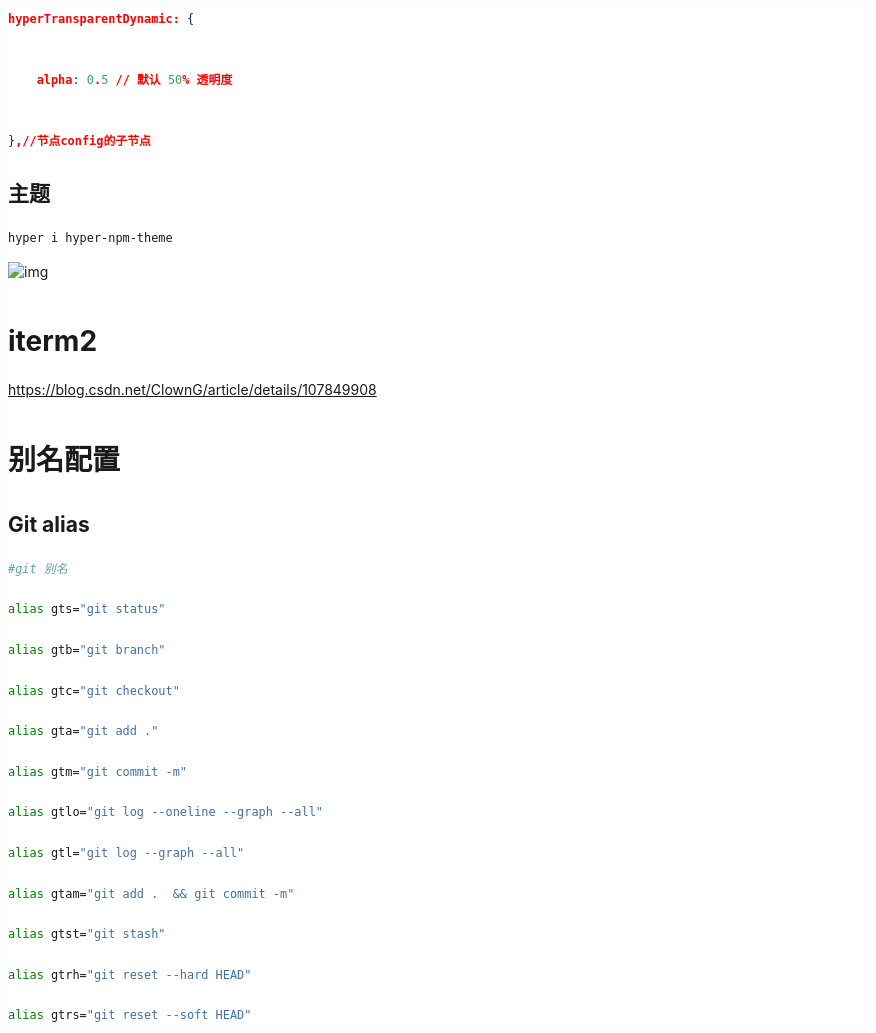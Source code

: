 ```JSON
hyperTransparentDynamic: {


    alpha: 0.5 // 默认 50% 透明度


},//节点config的子节点
```

## 主题

```
hyper i hyper-npm-theme
```

![img](https://ah0aangfha.feishu.cn/space/api/box/stream/download/asynccode/?code=YjJhNmIwNzkwOGY4OGI1NjVhMGFhMDQxZDY5MzRlMmJfMmlYaU1RYkp1UVMyMkFvT2w3OUdKZmplWTlYVUVYdWdfVG9rZW46Ym94Y25IaExZVmdIUm44TUg0dkdlb1U2U2JiXzE2NDgwOTU0MTE6MTY0ODA5OTAxMV9WNA)

# iterm2

https://blog.csdn.net/ClownG/article/details/107849908

# 别名配置

## Git alias

```Bash
#git 别名

alias gts="git status"

alias gtb="git branch"

alias gtc="git checkout"

alias gta="git add ."

alias gtm="git commit -m"

alias gtlo="git log --oneline --graph --all"

alias gtl="git log --graph --all"

alias gtam="git add .  && git commit -m"

alias gtst="git stash"

alias gtrh="git reset --hard HEAD"

alias gtrs="git reset --soft HEAD"
```
